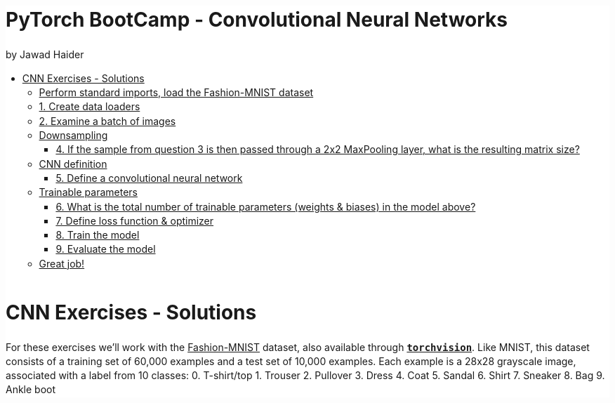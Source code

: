 PyTorch BootCamp - Convolutional Neural Networks
================
by Jawad Haider

- <a href="#cnn-exercises---solutions"
  id="toc-cnn-exercises---solutions">CNN Exercises - Solutions</a>
  - <a href="#perform-standard-imports-load-the-fashion-mnist-dataset"
    id="toc-perform-standard-imports-load-the-fashion-mnist-dataset">Perform
    standard imports, load the Fashion-MNIST dataset</a>
  - <a href="#create-data-loaders" id="toc-create-data-loaders">1. Create
    data loaders</a>
  - <a href="#examine-a-batch-of-images"
    id="toc-examine-a-batch-of-images">2. Examine a batch of images</a>
  - <a href="#downsampling" id="toc-downsampling">Downsampling</a>
    - <a
      href="#if-the-sample-from-question-3-is-then-passed-through-a-2x2-maxpooling-layer-what-is-the-resulting-matrix-size"
      id="toc-if-the-sample-from-question-3-is-then-passed-through-a-2x2-maxpooling-layer-what-is-the-resulting-matrix-size">4.
      If the sample from question 3 is then passed through a 2x2 MaxPooling
      layer, what is the resulting matrix size?</a>
  - <a href="#cnn-definition" id="toc-cnn-definition">CNN definition</a>
    - <a href="#define-a-convolutional-neural-network"
      id="toc-define-a-convolutional-neural-network">5. Define a convolutional
      neural network</a>
  - <a href="#trainable-parameters" id="toc-trainable-parameters">Trainable
    parameters</a>
    - <a
      href="#what-is-the-total-number-of-trainable-parameters-weights-biases-in-the-model-above"
      id="toc-what-is-the-total-number-of-trainable-parameters-weights-biases-in-the-model-above">6.
      What is the total number of trainable parameters (weights &amp; biases)
      in the model above?</a>
    - <a href="#define-loss-function-optimizer"
      id="toc-define-loss-function-optimizer">7. Define loss function &amp;
      optimizer</a>
    - <a href="#train-the-model" id="toc-train-the-model">8. Train the
      model</a>
    - <a href="#evaluate-the-model" id="toc-evaluate-the-model">9. Evaluate
      the model</a>
  - <a href="#great-job" id="toc-great-job">Great job!</a>

# CNN Exercises - Solutions

For these exercises we’ll work with the
<a href='https://www.kaggle.com/zalando-research/fashionmnist'>Fashion-MNIST</a>
dataset, also available through
<a href='https://pytorch.org/docs/stable/torchvision/index.html'><tt><strong>torchvision</strong></tt></a>.
Like MNIST, this dataset consists of a training set of 60,000 examples
and a test set of 10,000 examples. Each example is a 28x28 grayscale
image, associated with a label from 10 classes: 0. T-shirt/top 1.
Trouser 2. Pullover 3. Dress 4. Coat 5. Sandal 6. Shirt 7. Sneaker 8.
Bag 9. Ankle boot
